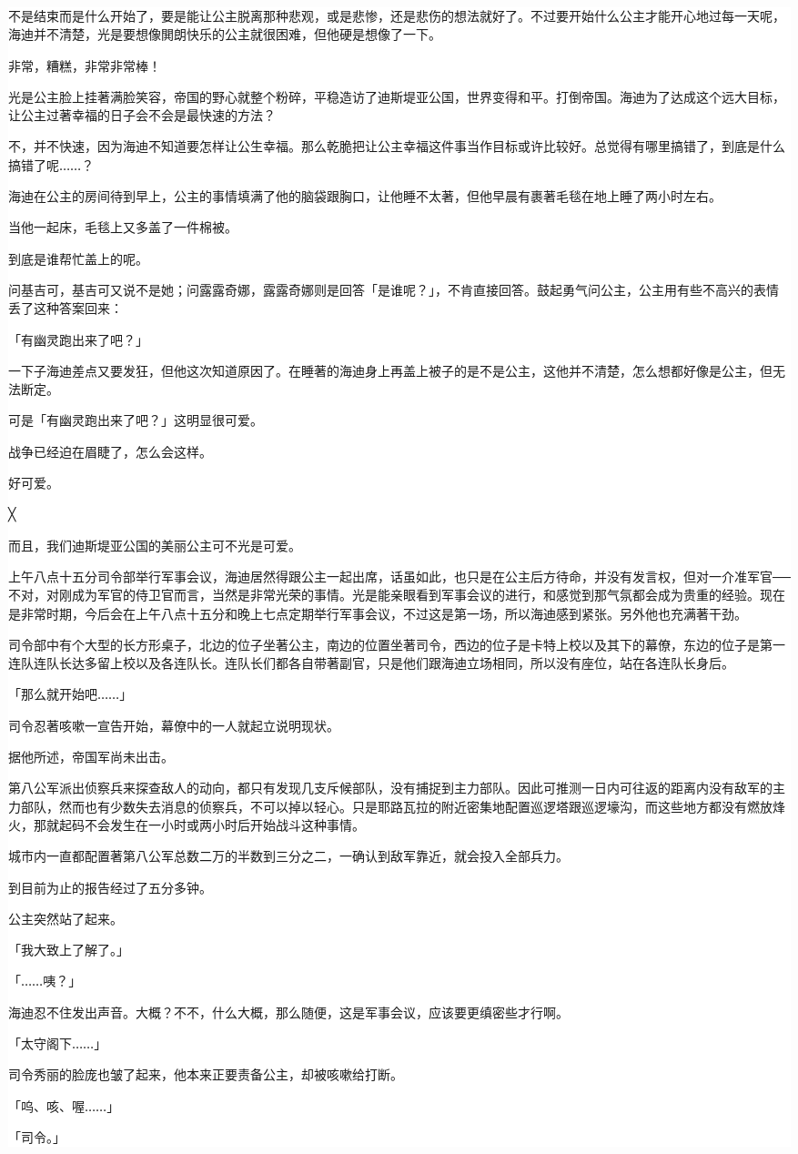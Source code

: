 不是结束而是什么开始了，要是能让公主脱离那种悲观，或是悲惨，还是悲伤的想法就好了。不过要开始什么公主才能开心地过每一天呢，海迪并不清楚，光是要想像閧朗快乐的公主就很困难，但他硬是想像了一下。

非常，糟糕，非常非常棒！

光是公主脸上挂著满脸笑容，帝国的野心就整个粉碎，平稳造访了迪斯堤亚公国，世界变得和平。打倒帝国。海迪为了达成这个远大目标，让公主过著幸福的日子会不会是最快速的方法？

不，并不快速，因为海迪不知道要怎样让公生幸福。那么乾脆把让公主幸福这件事当作目标或许比较好。总觉得有哪里搞错了，到底是什么搞错了呢……？

海迪在公主的房间待到早上，公主的事情填满了他的脑袋跟胸口，让他睡不太著，但他早晨有裹著毛毯在地上睡了两小时左右。

当他一起床，毛毯上又多盖了一件棉被。

到底是谁帮忙盖上的呢。

问基吉可，基吉可又说不是她；问露露奇娜，露露奇娜则是回答「是谁呢？」，不肯直接回答。鼓起勇气问公主，公主用有些不高兴的表情丢了这种答案回来：

「有幽灵跑出来了吧？」

一下子海迪差点又要发狂，但他这次知道原因了。在睡著的海迪身上再盖上被子的是不是公主，这他并不清楚，怎么想都好像是公主，但无法断定。

可是「有幽灵跑出来了吧？」这明显很可爱。

战争已经迫在眉睫了，怎么会这样。

好可爱。

╳

而且，我们迪斯堤亚公国的美丽公主可不光是可爱。

上午八点十五分司令部举行军事会议，海迪居然得跟公主一起出席，话虽如此，也只是在公主后方待命，并没有发言权，但对一介准军官──不对，对刚成为军官的侍卫官而言，当然是非常光荣的事情。光是能亲眼看到军事会议的进行，和感觉到那气氛都会成为贵重的经验。现在是非常时期，今后会在上午八点十五分和晚上七点定期举行军事会议，不过这是第一场，所以海迪感到紧张。另外他也充满著干劲。

司令部中有个大型的长方形桌子，北边的位子坐著公主，南边的位置坐著司令，西边的位子是卡特上校以及其下的幕僚，东边的位子是第一连队连队长达多留上校以及各连队长。连队长们都各自带著副官，只是他们跟海迪立场相同，所以没有座位，站在各连队长身后。

「那么就开始吧……」

司令忍著咳嗽一宣告开始，幕僚中的一人就起立说明现状。

据他所述，帝国军尚未出击。

第八公军派出侦察兵来探查敌人的动向，都只有发现几支斥候部队，没有捕捉到主力部队。因此可推测一日内可往返的距离内没有敌军的主力部队，然而也有少数失去消息的侦察兵，不可以掉以轻心。只是耶路瓦拉的附近密集地配置巡逻塔跟巡逻壕沟，而这些地方都没有燃放烽火，那就起码不会发生在一小时或两小时后开始战斗这种事情。

城市内一直都配置著第八公军总数二万的半数到三分之二，一确认到敌军靠近，就会投入全部兵力。

到目前为止的报告经过了五分多钟。

公主突然站了起来。

「我大致上了解了。」

「……咦？」

海迪忍不住发出声音。大概？不不，什么大概，那么随便，这是军事会议，应该要更缜密些才行啊。

「太守阁下……」

司令秀丽的脸庞也皱了起来，他本来正要责备公主，却被咳嗽给打断。

「呜、咳、喔……」

「司令。」
